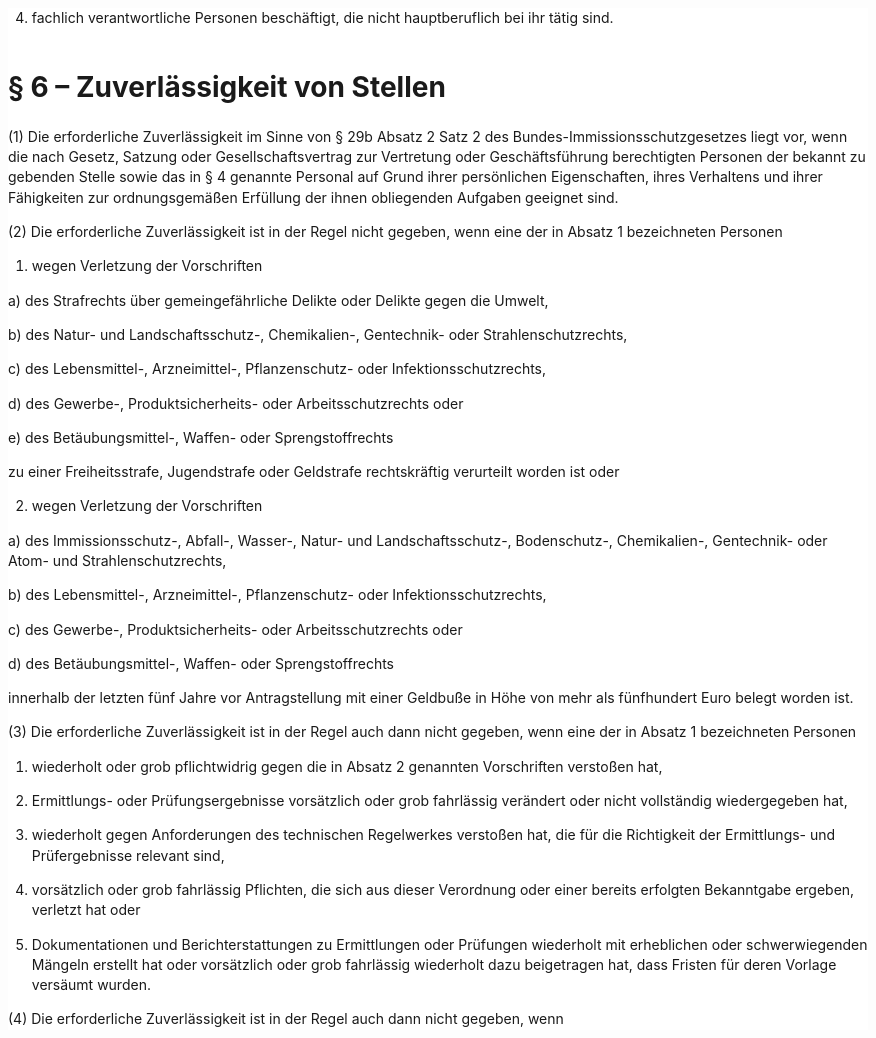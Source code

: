 4. fachlich verantwortliche Personen beschäftigt, die nicht hauptberuflich bei ihr tätig sind.

# § 6 – Zuverlässigkeit von Stellen

(1) Die erforderliche Zuverlässigkeit im Sinne von § 29b Absatz 2 Satz 2 des Bundes-Immissionsschutzgesetzes liegt vor, wenn die nach Gesetz, Satzung oder Gesellschaftsvertrag zur Vertretung oder Geschäftsführung berechtigten Personen der bekannt zu gebenden Stelle sowie das in § 4 genannte Personal auf Grund ihrer persönlichen Eigenschaften, ihres Verhaltens und ihrer Fähigkeiten zur ordnungsgemäßen Erfüllung der ihnen obliegenden Aufgaben geeignet sind.

(2) Die erforderliche Zuverlässigkeit ist in der Regel nicht gegeben, wenn eine der in Absatz 1 bezeichneten Personen

1. wegen Verletzung der Vorschriften

a) des Strafrechts über gemeingefährliche Delikte oder Delikte gegen die Umwelt,

b) des Natur- und Landschaftsschutz-, Chemikalien-, Gentechnik- oder Strahlenschutzrechts,

c) des Lebensmittel-, Arzneimittel-, Pflanzenschutz- oder Infektionsschutzrechts,

d) des Gewerbe-, Produktsicherheits- oder Arbeitsschutzrechts oder

e) des Betäubungsmittel-, Waffen- oder Sprengstoffrechts

zu einer Freiheitsstrafe, Jugendstrafe oder Geldstrafe rechtskräftig verurteilt worden ist oder

2. wegen Verletzung der Vorschriften

a) des Immissionsschutz-, Abfall-, Wasser-, Natur- und Landschaftsschutz-, Bodenschutz-, Chemikalien-, Gentechnik- oder Atom- und Strahlenschutzrechts,

b) des Lebensmittel-, Arzneimittel-, Pflanzenschutz- oder Infektionsschutzrechts,

c) des Gewerbe-, Produktsicherheits- oder Arbeitsschutzrechts oder

d) des Betäubungsmittel-, Waffen- oder Sprengstoffrechts

innerhalb der letzten fünf Jahre vor Antragstellung mit einer Geldbuße in Höhe von mehr als fünfhundert Euro belegt worden ist.

(3) Die erforderliche Zuverlässigkeit ist in der Regel auch dann nicht gegeben, wenn eine der in Absatz 1 bezeichneten Personen

1. wiederholt oder grob pflichtwidrig gegen die in Absatz 2 genannten Vorschriften verstoßen hat,

2. Ermittlungs- oder Prüfungsergebnisse vorsätzlich oder grob fahrlässig verändert oder nicht vollständig wiedergegeben hat,

3. wiederholt gegen Anforderungen des technischen Regelwerkes verstoßen hat, die für die Richtigkeit der Ermittlungs- und Prüfergebnisse relevant sind,

4. vorsätzlich oder grob fahrlässig Pflichten, die sich aus dieser Verordnung oder einer bereits erfolgten Bekanntgabe ergeben, verletzt hat oder

5. Dokumentationen und Berichterstattungen zu Ermittlungen oder Prüfungen wiederholt mit erheblichen oder schwerwiegenden Mängeln erstellt hat oder vorsätzlich oder grob fahrlässig wiederholt dazu beigetragen hat, dass Fristen für deren Vorlage versäumt wurden.

(4) Die erforderliche Zuverlässigkeit ist in der Regel auch dann nicht gegeben, wenn
